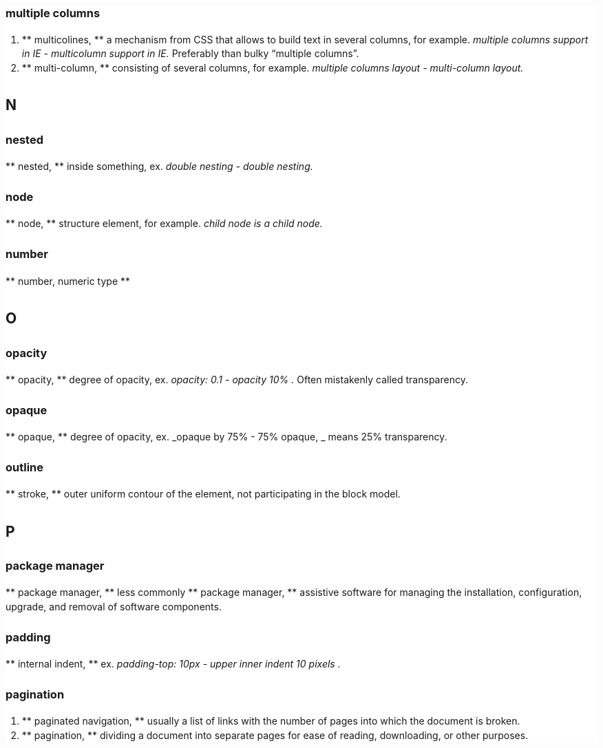 ### multiple columns

1. ** multicolines, ** a mechanism from CSS that allows to build text in several columns, for example. _multiple columns support in IE - multicolumn support in IE._ Preferably than bulky “multiple columns”.
2. ** multi-column, ** consisting of several columns, for example. _multiple columns layout - multi-column layout._

## N

### nested

** nested, ** inside something, ex. _double nesting - double nesting._

### node

** node, ** structure element, for example. _child node is a child node._

### number

** number, numeric type **

## O

### opacity

** opacity, ** degree of opacity, ex. _opacity: 0.1 - opacity 10% ._ Often mistakenly called transparency.

### opaque

** opaque, ** degree of opacity, ex. _opaque by 75% - 75% opaque, _ means 25% transparency.

### outline

** stroke, ** outer uniform contour of the element, not participating in the block model.

## P

### package manager

** package manager, ** less commonly ** package manager, ** assistive software for managing the installation, configuration, upgrade, and removal of software components.

### padding

** internal indent, ** ex. _padding-top: 10px - upper inner indent 10 pixels ._

### pagination

1. ** paginated navigation, ** usually a list of links with the number of pages into which the document is broken.
2. ** pagination, ** dividing a document into separate pages for ease of reading, downloading, or other purposes.
